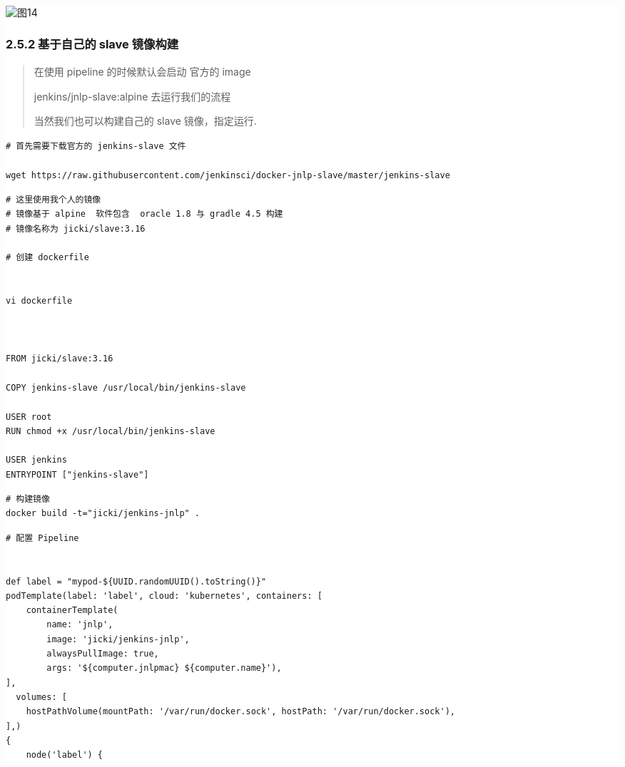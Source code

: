 ![图14][14]



### 2.5.2 基于自己的 slave 镜像构建

> 在使用 pipeline 的时候默认会启动 官方的 image
>
>  jenkins/jnlp-slave:alpine 去运行我们的流程
> 
> 当然我们也可以构建自己的 slave 镜像，指定运行.



```
# 首先需要下载官方的 jenkins-slave 文件

wget https://raw.githubusercontent.com/jenkinsci/docker-jnlp-slave/master/jenkins-slave

```

```
# 这里使用我个人的镜像
# 镜像基于 alpine  软件包含  oracle 1.8 与 gradle 4.5 构建
# 镜像名称为 jicki/slave:3.16

# 创建 dockerfile


vi dockerfile



FROM jicki/slave:3.16

COPY jenkins-slave /usr/local/bin/jenkins-slave

USER root
RUN chmod +x /usr/local/bin/jenkins-slave

USER jenkins
ENTRYPOINT ["jenkins-slave"]

```

```
# 构建镜像
docker build -t="jicki/jenkins-jnlp" .

```


```
# 配置 Pipeline 


def label = "mypod-${UUID.randomUUID().toString()}"
podTemplate(label: 'label', cloud: 'kubernetes', containers: [
    containerTemplate(
        name: 'jnlp', 
        image: 'jicki/jenkins-jnlp', 
        alwaysPullImage: true,
        args: '${computer.jnlpmac} ${computer.name}'),
],
  volumes: [
    hostPathVolume(mountPath: '/var/run/docker.sock', hostPath: '/var/run/docker.sock'),
],)
{
    node('label') {
```

  [1]: http://jicki.me/img/posts/pipeline/1.png
  [2]: http://jicki.me/img/posts/pipeline/2.png
  [3]: http://jicki.me/img/posts/pipeline/3.png 
  [4]: http://jicki.me/img/posts/pipeline/4.png 
  [5]: http://jicki.me/img/posts/pipeline/5.png 
  [6]: http://jicki.me/img/posts/pipeline/6.png 
  [7]: http://jicki.me/img/posts/pipeline/7.png 
  [8]: http://jicki.me/img/posts/pipeline/8.png 
  [9]: http://jicki.me/img/posts/pipeline/9.png 
  [10]: http://jicki.me/img/posts/pipeline/10.png 
  [11]: http://jicki.me/img/posts/pipeline/11.png 
  [12]: http://jicki.me/img/posts/pipeline/12.png 
  [13]: http://jicki.me/img/posts/pipeline/13.png 
  [14]: http://jicki.me/img/posts/pipeline/14.png 
  [15]: http://jicki.me/img/posts/pipeline/15.png 
  [16]: http://jicki.me/img/posts/pipeline/16.png 
  [17]: http://jicki.me/img/posts/pipeline/17.png
  [18]: http://jicki.me/img/posts/pipeline/18.png 
  [19]: http://jicki.me/img/posts/pipeline/19.png